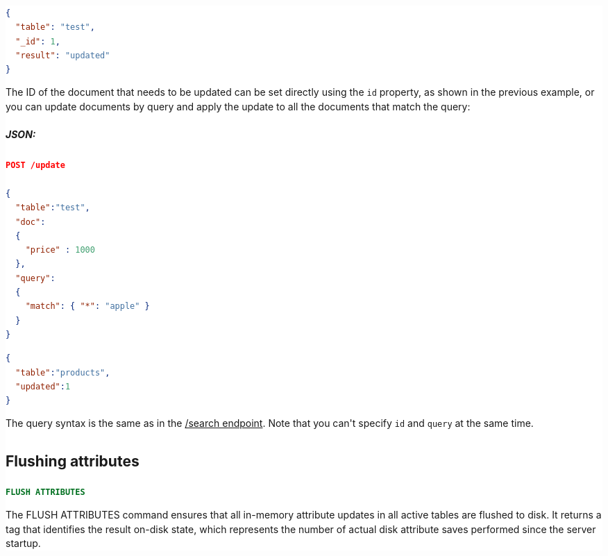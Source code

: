 
``` JSON
{
  "table": "test",
  "_id": 1,
  "result": "updated"
}
```





The ID of the document that needs to be updated can be set directly using the `id` property, as shown in the previous example, or you can update documents by query and apply the update to all the documents that match the query:


##### JSON:



```json
POST /update

{
  "table":"test",
  "doc":
  {
    "price" : 1000
  },
  "query":
  {
    "match": { "*": "apple" }
  }
}
```



```json
{
  "table":"products",
  "updated":1
}
```



The query syntax is the same as in the [/search endpoint](../../Searching/Full_text_matching/Basic_usage.md#HTTP-JSON). Note that you can't specify `id` and `query` at the same time.

## Flushing attributes

```sql
FLUSH ATTRIBUTES
```

The FLUSH ATTRIBUTES command ensures that all in-memory attribute updates in all active tables are flushed to disk. It returns a tag that identifies the result on-disk state, which represents the number of actual disk attribute saves performed since the server startup.
